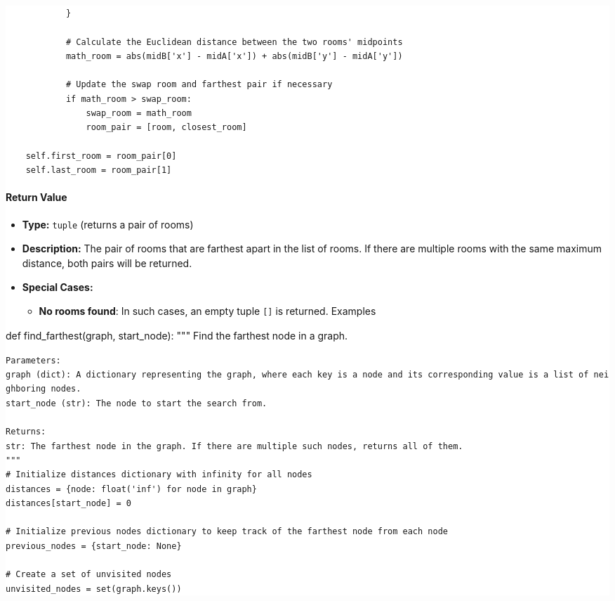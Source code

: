 ```
            }

            # Calculate the Euclidean distance between the two rooms' midpoints
            math_room = abs(midB['x'] - midA['x']) + abs(midB['y'] - midA['y'])

            # Update the swap room and farthest pair if necessary
            if math_room > swap_room:
                swap_room = math_room
                room_pair = [room, closest_room]

    self.first_room = room_pair[0]
    self.last_room = room_pair[1]
```

#### Return Value

- **Type:** `tuple` (returns a pair of rooms)
- **Description:** The pair of rooms that are farthest apart in the list of rooms. If there are multiple rooms with the same maximum distance, both pairs will be returned.
- **Special Cases:**

    - **No rooms found**: In such cases, an empty tuple `[]` is returned.
    Examples

    ```python
def find_farthest(graph, start_node):
    """
    Find the farthest node in a graph.

    Parameters:
    graph (dict): A dictionary representing the graph, where each key is a node and its corresponding value is a list of neighboring nodes.
    start_node (str): The node to start the search from.

    Returns:
    str: The farthest node in the graph. If there are multiple such nodes, returns all of them.
    """
    # Initialize distances dictionary with infinity for all nodes
    distances = {node: float('inf') for node in graph}
    distances[start_node] = 0

    # Initialize previous nodes dictionary to keep track of the farthest node from each node
    previous_nodes = {start_node: None}

    # Create a set of unvisited nodes
    unvisited_nodes = set(graph.keys())
